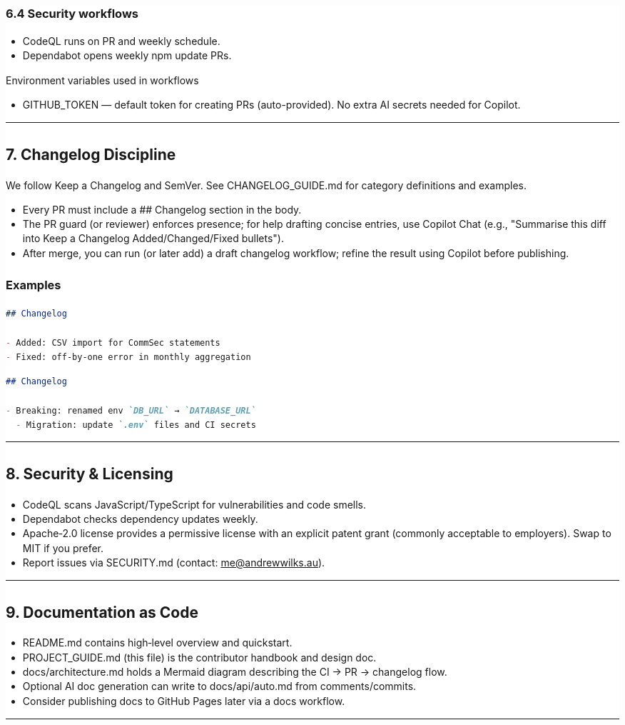 ### 6.4 Security workflows

- CodeQL runs on PR and weekly schedule.
- Dependabot opens weekly npm update PRs.

Environment variables used in workflows

- GITHUB_TOKEN — default token for creating PRs (auto-provided). No extra AI secrets needed for Copilot.

---

## 7. Changelog Discipline

We follow Keep a Changelog and SemVer. See CHANGELOG_GUIDE.md for category definitions and examples.

- Every PR must include a ## Changelog section in the body.
- The PR guard (or reviewer) enforces presence; for help drafting concise entries, use Copilot Chat (e.g., "Summarise this diff into Keep a Changelog Added/Changed/Fixed bullets").
- After merge, you can run (or later add) a draft changelog workflow; refine the result using Copilot before publishing.

### Examples

```md
## Changelog

- Added: CSV import for CommSec statements
- Fixed: off‑by‑one error in monthly aggregation
```

```md
## Changelog

- Breaking: renamed env `DB_URL` → `DATABASE_URL`
  - Migration: update `.env` files and CI secrets
```

---

## 8. Security & Licensing

- CodeQL scans JavaScript/TypeScript for vulnerabilities and code smells.
- Dependabot checks dependency updates weekly.
- Apache‑2.0 license provides a permissive license with an explicit patent grant (commonly acceptable to employers). Swap to MIT if you prefer.
- Report issues via SECURITY.md (contact: <me@andrewwilks.au>).

---

## 9. Documentation as Code

- README.md contains high‑level overview and quickstart.
- PROJECT_GUIDE.md (this file) is the contributor handbook and design doc.
- docs/architecture.md holds a Mermaid diagram describing the CI → PR → changelog flow.
- Optional AI doc generation can write to docs/api/auto.md from comments/commits.
- Consider publishing docs to GitHub Pages later via a docs workflow.

---
